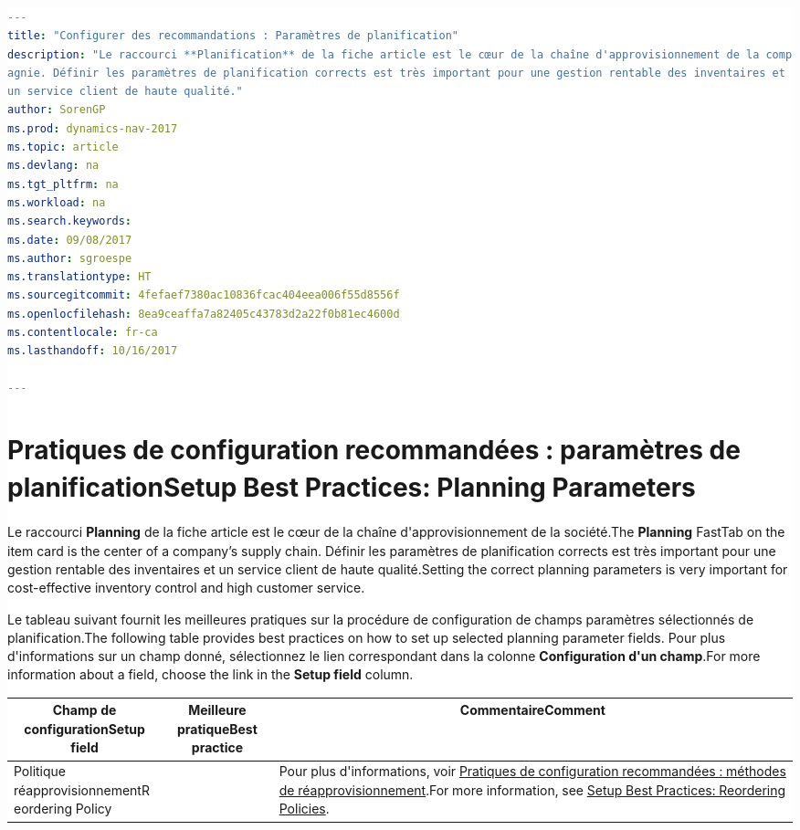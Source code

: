 ```yaml
---
title: "Configurer des recommandations : Paramètres de planification"
description: "Le raccourci **Planification** de la fiche article est le cœur de la chaîne d'approvisionnement de la compagnie. Définir les paramètres de planification corrects est très important pour une gestion rentable des inventaires et un service client de haute qualité."
author: SorenGP
ms.prod: dynamics-nav-2017
ms.topic: article
ms.devlang: na
ms.tgt_pltfrm: na
ms.workload: na
ms.search.keywords: 
ms.date: 09/08/2017
ms.author: sgroespe
ms.translationtype: HT
ms.sourcegitcommit: 4fefaef7380ac10836fcac404eea006f55d8556f
ms.openlocfilehash: 8ea9ceaffa7a82405c43783d2a22f0b81ec4600d
ms.contentlocale: fr-ca
ms.lasthandoff: 10/16/2017

---
```

# <a name="setup-best-practices-planning-parameters"></a><span data-ttu-id="e91cb-104">Pratiques de configuration recommandées : paramètres de planification</span><span class="sxs-lookup"><span data-stu-id="e91cb-104">Setup Best Practices: Planning Parameters</span></span>
<span data-ttu-id="e91cb-105">Le raccourci **Planning** de la fiche article est le cœur de la chaîne d'approvisionnement de la société.</span><span class="sxs-lookup"><span data-stu-id="e91cb-105">The **Planning** FastTab on the item card is the center of a company’s supply chain.</span></span> <span data-ttu-id="e91cb-106">Définir les paramètres de planification corrects est très important pour une gestion rentable des inventaires et un service client de haute qualité.</span><span class="sxs-lookup"><span data-stu-id="e91cb-106">Setting the correct planning parameters is very important for cost-effective inventory control and high customer service.</span></span>  

 <span data-ttu-id="e91cb-107">Le tableau suivant fournit les meilleures pratiques sur la procédure de configuration de champs paramètres sélectionnés de planification.</span><span class="sxs-lookup"><span data-stu-id="e91cb-107">The following table provides best practices on how to set up selected planning parameter fields.</span></span> <span data-ttu-id="e91cb-108">Pour plus d'informations sur un champ donné, sélectionnez le lien correspondant dans la colonne **Configuration d'un champ**.</span><span class="sxs-lookup"><span data-stu-id="e91cb-108">For more information about a field, choose the link in the **Setup field** column.</span></span>  

|<span data-ttu-id="e91cb-109">Champ de configuration</span><span class="sxs-lookup"><span data-stu-id="e91cb-109">Setup field</span></span>|<span data-ttu-id="e91cb-110">Meilleure pratique</span><span class="sxs-lookup"><span data-stu-id="e91cb-110">Best practice</span></span>|<span data-ttu-id="e91cb-111">Commentaire</span><span class="sxs-lookup"><span data-stu-id="e91cb-111">Comment</span></span>|  
|-----------------|-------------------|-------------|  
|<span data-ttu-id="e91cb-112">Politique réapprovisionnement</span><span class="sxs-lookup"><span data-stu-id="e91cb-112">Reordering Policy</span></span>||<span data-ttu-id="e91cb-113">Pour plus d'informations, voir [Pratiques de configuration recommandées : méthodes de réapprovisionnement](setup-best-practices-reordering-policies.md).</span><span class="sxs-lookup"><span data-stu-id="e91cb-113">For more information, see [Setup Best Practices: Reordering Policies](setup-best-practices-reordering-policies.md).</span></span>|  